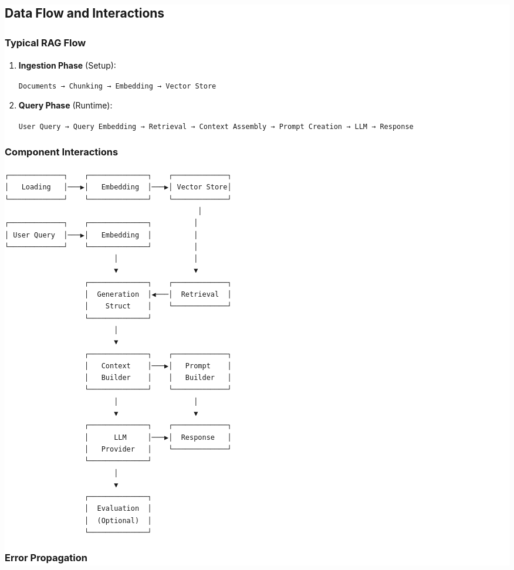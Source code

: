 ## Data Flow and Interactions

### Typical RAG Flow

1. **Ingestion Phase** (Setup):
   ```
   Documents → Chunking → Embedding → Vector Store
   ```

2. **Query Phase** (Runtime):
   ```
   User Query → Query Embedding → Retrieval → Context Assembly → Prompt Creation → LLM → Response
   ```

### Component Interactions

```
┌─────────────┐    ┌──────────────┐    ┌─────────────┐
│   Loading   │───▶│   Embedding  │───▶│ Vector Store│
└─────────────┘    └──────────────┘    └─────────────┘
                                              │
┌─────────────┐    ┌──────────────┐          │
│ User Query  │───▶│   Embedding  │          │
└─────────────┘    └──────────────┘          │
                          │                  │
                          ▼                  ▼
                   ┌──────────────┐    ┌─────────────┐
                   │  Generation  │◀───│  Retrieval  │
                   │    Struct    │    └─────────────┘
                   └──────────────┘
                          │
                          ▼
                   ┌──────────────┐    ┌─────────────┐
                   │   Context    │───▶│   Prompt    │
                   │   Builder    │    │   Builder   │
                   └──────────────┘    └─────────────┘
                          │                  │
                          ▼                  ▼
                   ┌──────────────┐    ┌─────────────┐
                   │      LLM     │───▶│  Response   │
                   │   Provider   │    └─────────────┘
                   └──────────────┘
                          │
                          ▼
                   ┌──────────────┐
                   │  Evaluation  │
                   │  (Optional)  │
                   └──────────────┘
```

### Error Propagation
